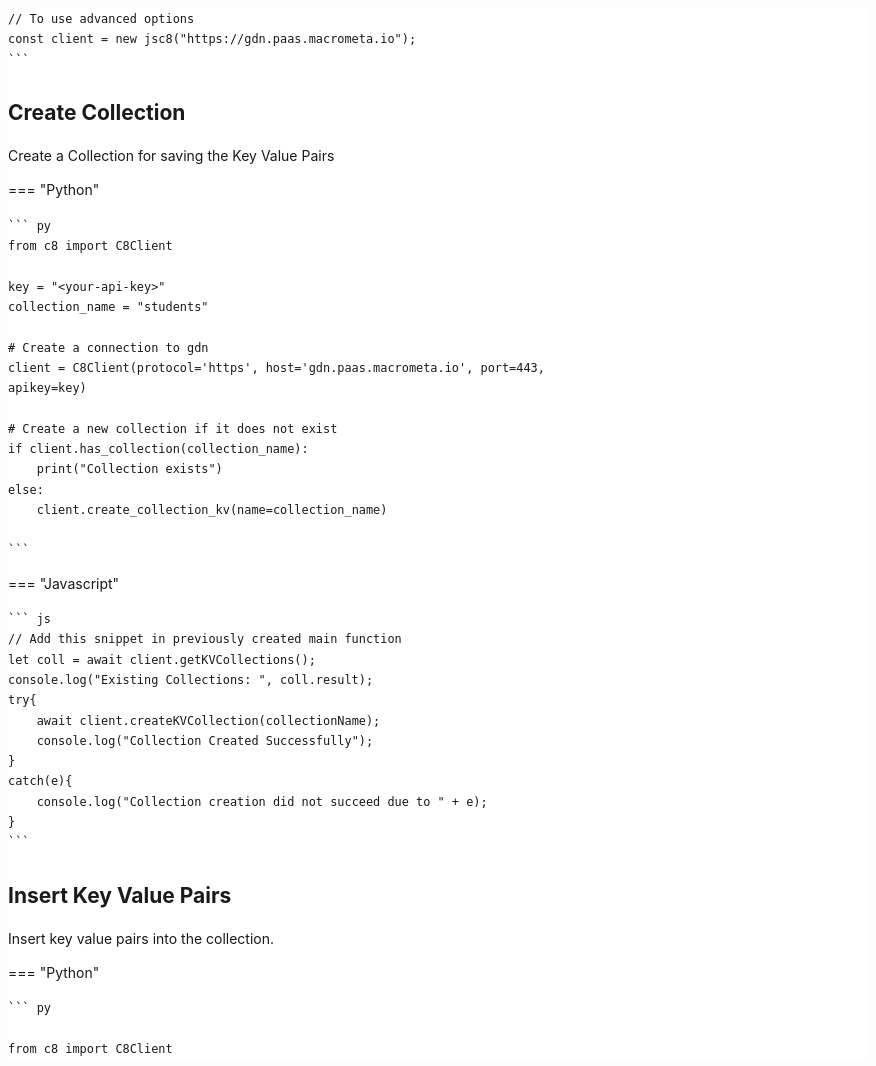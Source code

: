    // To use advanced options
    const client = new jsc8("https://gdn.paas.macrometa.io"); 
    ```

## Create Collection

Create a Collection for saving the Key Value Pairs

=== "Python"

    ``` py
    from c8 import C8Client

    key = "<your-api-key>"
    collection_name = "students"

    # Create a connection to gdn
    client = C8Client(protocol='https', host='gdn.paas.macrometa.io', port=443,
    apikey=key)

    # Create a new collection if it does not exist
    if client.has_collection(collection_name):
        print("Collection exists")
    else:
        client.create_collection_kv(name=collection_name)

    ```

=== "Javascript"

    ``` js
    // Add this snippet in previously created main function
    let coll = await client.getKVCollections();
    console.log("Existing Collections: ", coll.result);
    try{
        await client.createKVCollection(collectionName);
        console.log("Collection Created Successfully");
    }
    catch(e){
        console.log("Collection creation did not succeed due to " + e);
    }
    ```

## Insert Key Value Pairs

Insert key value pairs into the collection.

=== "Python"

    ``` py

    from c8 import C8Client
